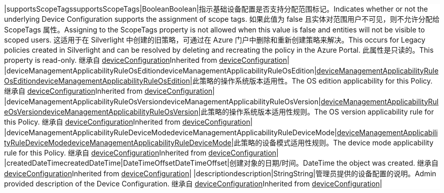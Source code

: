 |<span data-ttu-id="017ea-145">supportsScopeTags</span><span class="sxs-lookup"><span data-stu-id="017ea-145">supportsScopeTags</span></span>|<span data-ttu-id="017ea-146">Boolean</span><span class="sxs-lookup"><span data-stu-id="017ea-146">Boolean</span></span>|<span data-ttu-id="017ea-147">指示基础设备配置是否支持分配范围标记。</span><span class="sxs-lookup"><span data-stu-id="017ea-147">Indicates whether or not the underlying Device Configuration supports the assignment of scope tags.</span></span> <span data-ttu-id="017ea-148">如果此值为 false 且实体对范围用户不可见，则不允许分配给 ScopeTags 属性。</span><span class="sxs-lookup"><span data-stu-id="017ea-148">Assigning to the ScopeTags property is not allowed when this value is false and entities will not be visible to scoped users.</span></span> <span data-ttu-id="017ea-149">这适用于在 Silverlight 中创建的旧策略，可通过在 Azure 门户中删除和重新创建策略来解决。</span><span class="sxs-lookup"><span data-stu-id="017ea-149">This occurs for Legacy policies created in Silverlight and can be resolved by deleting and recreating the policy in the Azure Portal.</span></span> <span data-ttu-id="017ea-150">此属性是只读的。</span><span class="sxs-lookup"><span data-stu-id="017ea-150">This property is read-only.</span></span> <span data-ttu-id="017ea-151">继承自 [deviceConfiguration](../resources/intune-shared-deviceconfiguration.md)</span><span class="sxs-lookup"><span data-stu-id="017ea-151">Inherited from [deviceConfiguration](../resources/intune-shared-deviceconfiguration.md)</span></span>|
|<span data-ttu-id="017ea-152">deviceManagementApplicabilityRuleOsEdition</span><span class="sxs-lookup"><span data-stu-id="017ea-152">deviceManagementApplicabilityRuleOsEdition</span></span>|[<span data-ttu-id="017ea-153">deviceManagementApplicabilityRuleOsEdition</span><span class="sxs-lookup"><span data-stu-id="017ea-153">deviceManagementApplicabilityRuleOsEdition</span></span>](../resources/intune-deviceconfig-devicemanagementapplicabilityruleosedition.md)|<span data-ttu-id="017ea-154">此策略的操作系统版本适用性。</span><span class="sxs-lookup"><span data-stu-id="017ea-154">The OS edition applicability for this Policy.</span></span> <span data-ttu-id="017ea-155">继承自 [deviceConfiguration](../resources/intune-shared-deviceconfiguration.md)</span><span class="sxs-lookup"><span data-stu-id="017ea-155">Inherited from [deviceConfiguration](../resources/intune-shared-deviceconfiguration.md)</span></span>|
|<span data-ttu-id="017ea-156">deviceManagementApplicabilityRuleOsVersion</span><span class="sxs-lookup"><span data-stu-id="017ea-156">deviceManagementApplicabilityRuleOsVersion</span></span>|[<span data-ttu-id="017ea-157">deviceManagementApplicabilityRuleOsVersion</span><span class="sxs-lookup"><span data-stu-id="017ea-157">deviceManagementApplicabilityRuleOsVersion</span></span>](../resources/intune-deviceconfig-devicemanagementapplicabilityruleosversion.md)|<span data-ttu-id="017ea-158">此策略的操作系统版本适用性规则。</span><span class="sxs-lookup"><span data-stu-id="017ea-158">The OS version applicability rule for this Policy.</span></span> <span data-ttu-id="017ea-159">继承自 [deviceConfiguration](../resources/intune-shared-deviceconfiguration.md)</span><span class="sxs-lookup"><span data-stu-id="017ea-159">Inherited from [deviceConfiguration](../resources/intune-shared-deviceconfiguration.md)</span></span>|
|<span data-ttu-id="017ea-160">deviceManagementApplicabilityRuleDeviceMode</span><span class="sxs-lookup"><span data-stu-id="017ea-160">deviceManagementApplicabilityRuleDeviceMode</span></span>|[<span data-ttu-id="017ea-161">deviceManagementApplicabilityRuleDeviceMode</span><span class="sxs-lookup"><span data-stu-id="017ea-161">deviceManagementApplicabilityRuleDeviceMode</span></span>](../resources/intune-deviceconfig-devicemanagementapplicabilityruledevicemode.md)|<span data-ttu-id="017ea-162">此策略的设备模式适用性规则。</span><span class="sxs-lookup"><span data-stu-id="017ea-162">The device mode applicability rule for this Policy.</span></span> <span data-ttu-id="017ea-163">继承自 [deviceConfiguration](../resources/intune-shared-deviceconfiguration.md)</span><span class="sxs-lookup"><span data-stu-id="017ea-163">Inherited from [deviceConfiguration](../resources/intune-shared-deviceconfiguration.md)</span></span>|
|<span data-ttu-id="017ea-164">createdDateTime</span><span class="sxs-lookup"><span data-stu-id="017ea-164">createdDateTime</span></span>|<span data-ttu-id="017ea-165">DateTimeOffset</span><span class="sxs-lookup"><span data-stu-id="017ea-165">DateTimeOffset</span></span>|<span data-ttu-id="017ea-166">创建对象的日期/时间。</span><span class="sxs-lookup"><span data-stu-id="017ea-166">DateTime the object was created.</span></span> <span data-ttu-id="017ea-167">继承自 [deviceConfiguration](../resources/intune-shared-deviceconfiguration.md)</span><span class="sxs-lookup"><span data-stu-id="017ea-167">Inherited from [deviceConfiguration](../resources/intune-shared-deviceconfiguration.md)</span></span>|
|<span data-ttu-id="017ea-168">description</span><span class="sxs-lookup"><span data-stu-id="017ea-168">description</span></span>|<span data-ttu-id="017ea-169">String</span><span class="sxs-lookup"><span data-stu-id="017ea-169">String</span></span>|<span data-ttu-id="017ea-170">管理员提供的设备配置的说明。</span><span class="sxs-lookup"><span data-stu-id="017ea-170">Admin provided description of the Device Configuration.</span></span> <span data-ttu-id="017ea-171">继承自 [deviceConfiguration](../resources/intune-shared-deviceconfiguration.md)</span><span class="sxs-lookup"><span data-stu-id="017ea-171">Inherited from [deviceConfiguration](../resources/intune-shared-deviceconfiguration.md)</span></span>|